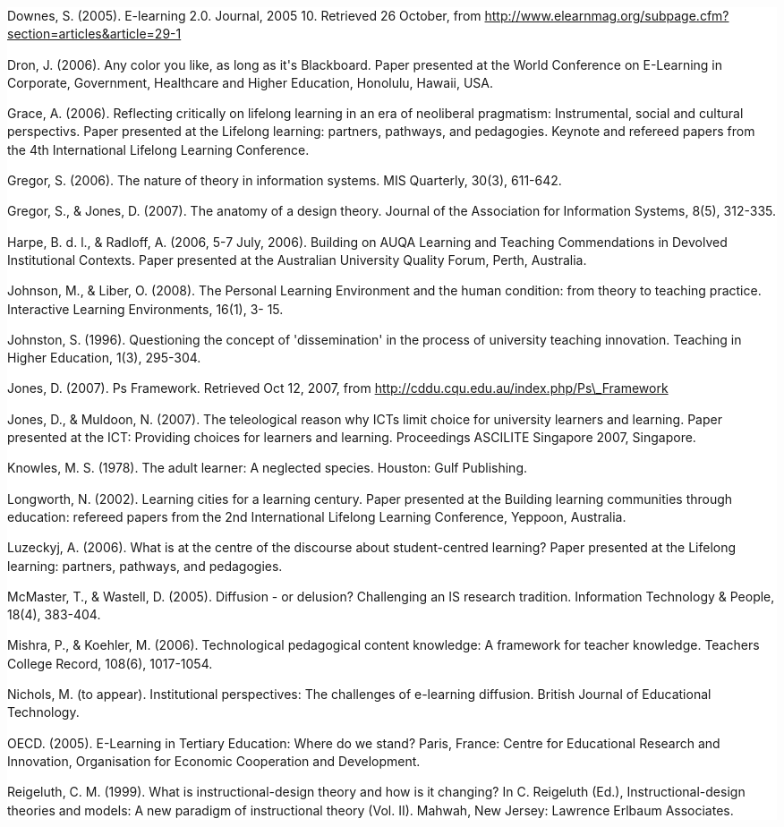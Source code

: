 Downes, S. (2005). E-learning 2.0. Journal, 2005 10. Retrieved 26 October, from http://www.elearnmag.org/subpage.cfm?section=articles&article=29-1

Dron, J. (2006). Any color you like, as long as it's Blackboard. Paper presented at the World Conference on E-Learning in Corporate, Government, Healthcare and Higher Education, Honolulu, Hawaii, USA.

Grace, A. (2006). Reflecting critically on lifelong learning in an era of neoliberal pragmatism: Instrumental, social and cultural perspectivs. Paper presented at the Lifelong learning: partners, pathways, and pedagogies. Keynote and refereed papers from the 4th International Lifelong Learning Conference.

Gregor, S. (2006). The nature of theory in information systems. MIS Quarterly, 30(3), 611-642.

Gregor, S., & Jones, D. (2007). The anatomy of a design theory. Journal of the Association for Information Systems, 8(5), 312-335.

Harpe, B. d. l., & Radloff, A. (2006, 5-7 July, 2006). Building on AUQA Learning and Teaching Commendations in Devolved Institutional Contexts. Paper presented at the Australian University Quality Forum, Perth, Australia.

Johnson, M., & Liber, O. (2008). The Personal Learning Environment and the human condition: from theory to teaching practice. Interactive Learning Environments, 16(1), 3- 15.

Johnston, S. (1996). Questioning the concept of 'dissemination' in the process of university teaching innovation. Teaching in Higher Education, 1(3), 295-304.

Jones, D. (2007). Ps Framework. Retrieved Oct 12, 2007, from http://cddu.cqu.edu.au/index.php/Ps\_Framework

Jones, D., & Muldoon, N. (2007). The teleological reason why ICTs limit choice for university learners and learning. Paper presented at the ICT: Providing choices for learners and learning. Proceedings ASCILITE Singapore 2007, Singapore.

Knowles, M. S. (1978). The adult learner: A neglected species. Houston: Gulf Publishing.

Longworth, N. (2002). Learning cities for a learning century. Paper presented at the Building learning communities through education: refereed papers from the 2nd International Lifelong Learning Conference, Yeppoon, Australia.

Luzeckyj, A. (2006). What is at the centre of the discourse about student-centred learning? Paper presented at the Lifelong learning: partners, pathways, and pedagogies.

McMaster, T., & Wastell, D. (2005). Diffusion - or delusion? Challenging an IS research tradition. Information Technology & People, 18(4), 383-404.

Mishra, P., & Koehler, M. (2006). Technological pedagogical content knowledge: A framework for teacher knowledge. Teachers College Record, 108(6), 1017-1054.

Nichols, M. (to appear). Institutional perspectives: The challenges of e-learning diffusion. British Journal of Educational Technology.

OECD. (2005). E-Learning in Tertiary Education: Where do we stand? Paris, France: Centre for Educational Research and Innovation, Organisation for Economic Cooperation and Development.

Reigeluth, C. M. (1999). What is instructional-design theory and how is it changing? In C. Reigeluth (Ed.), Instructional-design theories and models: A new paradigm of instructional theory (Vol. II). Mahwah, New Jersey: Lawrence Erlbaum Associates.
